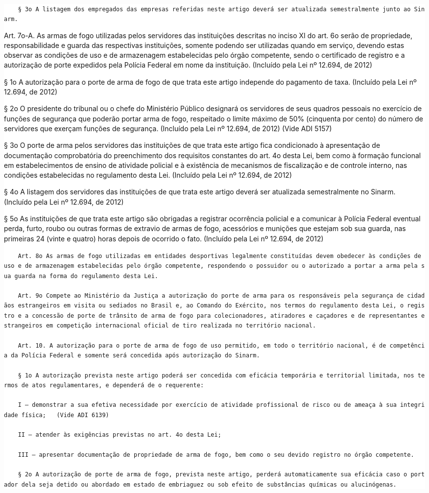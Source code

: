         § 3o A listagem dos empregados das empresas referidas neste artigo deverá ser atualizada semestralmente junto ao Sinarm.

Art. 7o-A.  As armas de fogo utilizadas pelos servidores das instituições descritas no inciso XI do art. 6o serão de propriedade, responsabilidade e guarda das respectivas instituições, somente podendo ser utilizadas quando em serviço, devendo estas observar as condições de uso e de armazenagem estabelecidas pelo órgão competente, sendo o certificado de registro e a autorização de porte expedidos pela Polícia Federal em nome da instituição.                       (Incluído pela Lei nº 12.694, de 2012)

§ 1o  A autorização para o porte de arma de fogo de que trata este artigo independe do pagamento de taxa.                    (Incluído pela Lei nº 12.694, de 2012)

§ 2o  O presidente do tribunal ou o chefe do Ministério Público designará os servidores de seus quadros pessoais no exercício de funções de segurança que poderão portar arma de fogo, respeitado o limite máximo de 50% (cinquenta por cento) do número de servidores que exerçam funções de segurança.                  (Incluído pela Lei nº 12.694, de 2012)      (Vide ADI 5157)

§ 3o  O porte de arma pelos servidores das instituições de que trata este artigo fica condicionado à apresentação de documentação comprobatória do preenchimento dos requisitos constantes do art. 4o desta Lei, bem como à formação funcional em estabelecimentos de ensino de atividade policial e à existência de mecanismos de fiscalização e de controle interno, nas condições estabelecidas no regulamento desta Lei.                    (Incluído pela Lei nº 12.694, de 2012)

§ 4o  A listagem dos servidores das instituições de que trata este artigo deverá ser atualizada semestralmente no Sinarm.                     (Incluído pela Lei nº 12.694, de 2012)

§ 5o  As instituições de que trata este artigo são obrigadas a registrar ocorrência policial e a comunicar à Polícia Federal eventual perda, furto, roubo ou outras formas de extravio de armas de fogo, acessórios e munições que estejam sob sua guarda, nas primeiras 24 (vinte e quatro) horas depois de ocorrido o fato.                  (Incluído pela Lei nº 12.694, de 2012)

        Art. 8o As armas de fogo utilizadas em entidades desportivas legalmente constituídas devem obedecer às condições de uso e de armazenagem estabelecidas pelo órgão competente, respondendo o possuidor ou o autorizado a portar a arma pela sua guarda na forma do regulamento desta Lei.

        Art. 9o Compete ao Ministério da Justiça a autorização do porte de arma para os responsáveis pela segurança de cidadãos estrangeiros em visita ou sediados no Brasil e, ao Comando do Exército, nos termos do regulamento desta Lei, o registro e a concessão de porte de trânsito de arma de fogo para colecionadores, atiradores e caçadores e de representantes estrangeiros em competição internacional oficial de tiro realizada no território nacional.

        Art. 10. A autorização para o porte de arma de fogo de uso permitido, em todo o território nacional, é de competência da Polícia Federal e somente será concedida após autorização do Sinarm.

        § 1o A autorização prevista neste artigo poderá ser concedida com eficácia temporária e territorial limitada, nos termos de atos regulamentares, e dependerá de o requerente:

        I – demonstrar a sua efetiva necessidade por exercício de atividade profissional de risco ou de ameaça à sua integridade física;   (Vide ADI 6139)

        II – atender às exigências previstas no art. 4o desta Lei;

        III – apresentar documentação de propriedade de arma de fogo, bem como o seu devido registro no órgão competente.

        § 2o A autorização de porte de arma de fogo, prevista neste artigo, perderá automaticamente sua eficácia caso o portador dela seja detido ou abordado em estado de embriaguez ou sob efeito de substâncias químicas ou alucinógenas.
